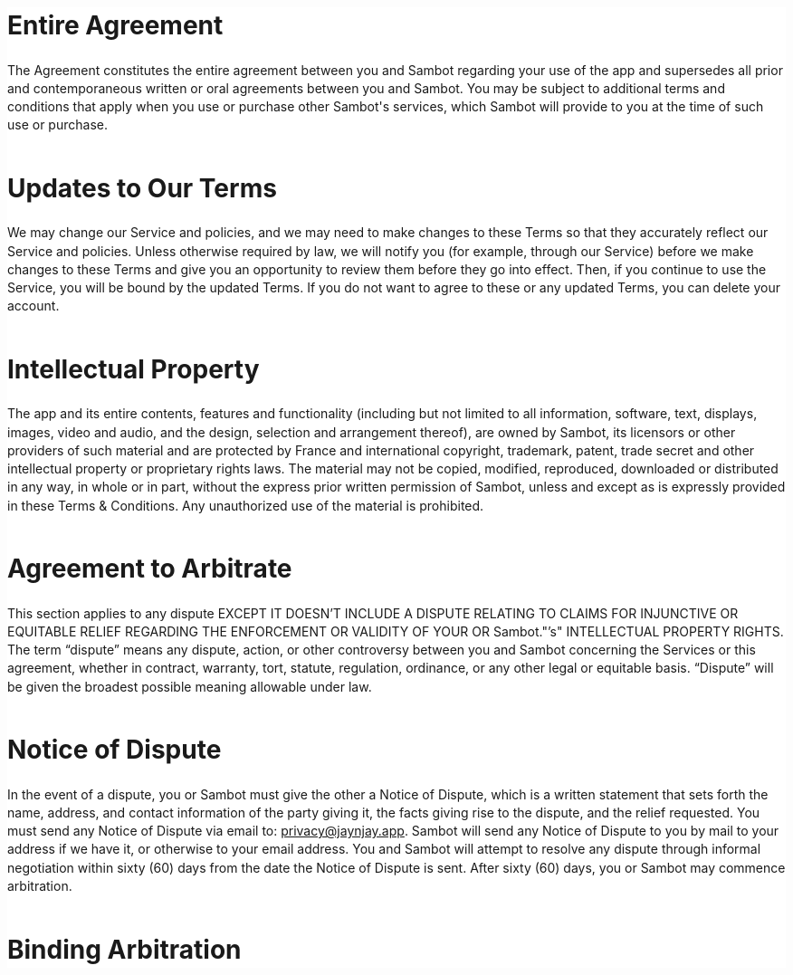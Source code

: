 # Entire Agreement

The Agreement constitutes the entire agreement between you and Sambot regarding your use of the app and supersedes all prior and contemporaneous written or oral agreements between you and Sambot.
You may be subject to additional terms and conditions that apply when you use or purchase other Sambot's services, which Sambot will provide to you at the time of such use or purchase.

# Updates to Our Terms

We may change our Service and policies, and we may need to make changes to these Terms so that they accurately reflect our Service and policies. Unless otherwise required by law, we will notify you (for example, through our Service) before we make changes to these Terms and give you an opportunity to review them before they go into effect. Then, if you continue to use the Service, you will be bound by the updated Terms. If you do not want to agree to these or any updated Terms, you can delete your account.

# Intellectual Property

The app and its entire contents, features and functionality (including but not limited to all information, software, text, displays, images, video and audio, and the design, selection and arrangement thereof), are owned by Sambot, its licensors or other providers of such material and are protected by France and international copyright, trademark, patent, trade secret and other intellectual property or proprietary rights laws. The material may not be copied, modified, reproduced, downloaded or distributed in any way, in whole or in part, without the express prior written permission of Sambot, unless and except as is expressly provided in these Terms & Conditions. Any unauthorized use of the material is prohibited.

# Agreement to Arbitrate

This section applies to any dispute EXCEPT IT DOESN’T INCLUDE A DISPUTE RELATING TO CLAIMS FOR INJUNCTIVE OR EQUITABLE RELIEF REGARDING THE ENFORCEMENT OR VALIDITY OF YOUR OR Sambot."’s" INTELLECTUAL PROPERTY RIGHTS. The term “dispute” means any dispute, action, or other controversy between you and Sambot concerning the Services or this agreement, whether in contract, warranty, tort, statute, regulation, ordinance, or any other legal or equitable basis. “Dispute” will be given the broadest possible meaning allowable under law.


# Notice of Dispute

In the event of a dispute, you or Sambot must give the other a Notice of Dispute, which is a written statement that sets forth the name, address, and contact information of the party giving it, the facts giving rise to the dispute, and the relief requested. You must send any Notice of Dispute via email to: privacy@jaynjay.app. Sambot will send any Notice of Dispute to you by mail to your address if we have it, or otherwise to your email address. You and Sambot will attempt to resolve any dispute through informal negotiation within sixty (60) days from the date the Notice of Dispute is sent. After sixty (60) days, you or Sambot may commence arbitration.

# Binding Arbitration

